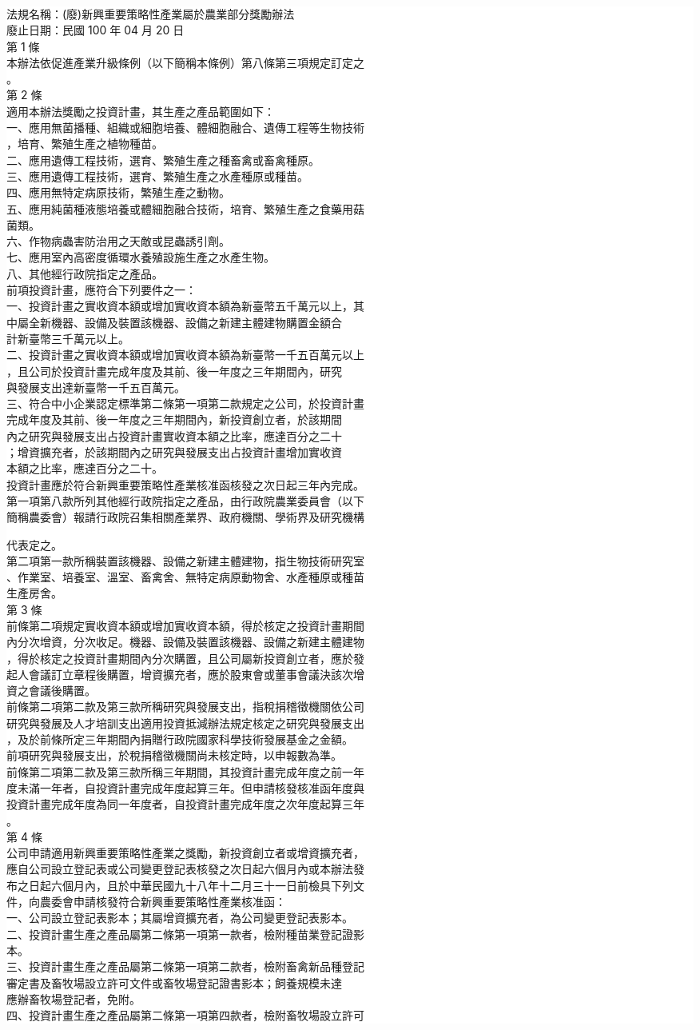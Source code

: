 法規名稱：(廢)新興重要策略性產業屬於農業部分獎勵辦法  
廢止日期：民國 100 年 04 月 20 日  
第 1 條  
本辦法依促進產業升級條例（以下簡稱本條例）第八條第三項規定訂定之  
。  
第 2 條  
適用本辦法獎勵之投資計畫，其生產之產品範圍如下：  
一、應用無菌播種、組織或細胞培養、體細胞融合、遺傳工程等生物技術  
，培育、繁殖生產之植物種苗。  
二、應用遺傳工程技術，選育、繁殖生產之種畜禽或畜禽種原。  
三、應用遺傳工程技術，選育、繁殖生產之水產種原或種苗。  
四、應用無特定病原技術，繁殖生產之動物。  
五、應用純菌種液態培養或體細胞融合技術，培育、繁殖生產之食藥用菇  
菌類。  
六、作物病蟲害防治用之天敵或昆蟲誘引劑。  
七、應用室內高密度循環水養殖設施生產之水產生物。  
八、其他經行政院指定之產品。  
前項投資計畫，應符合下列要件之一：  
一、投資計畫之實收資本額或增加實收資本額為新臺幣五千萬元以上，其  
中屬全新機器、設備及裝置該機器、設備之新建主體建物購置金額合  
計新臺幣三千萬元以上。  
二、投資計畫之實收資本額或增加實收資本額為新臺幣一千五百萬元以上  
，且公司於投資計畫完成年度及其前、後一年度之三年期間內，研究  
與發展支出達新臺幣一千五百萬元。  
三、符合中小企業認定標準第二條第一項第二款規定之公司，於投資計畫  
完成年度及其前、後一年度之三年期間內，新投資創立者，於該期間  
內之研究與發展支出占投資計畫實收資本額之比率，應達百分之二十  
；增資擴充者，於該期間內之研究與發展支出占投資計畫增加實收資  
本額之比率，應達百分之二十。  
投資計畫應於符合新興重要策略性產業核准函核發之次日起三年內完成。  
第一項第八款所列其他經行政院指定之產品，由行政院農業委員會（以下  
簡稱農委會）報請行政院召集相關產業界、政府機關、學術界及研究機構  


代表定之。  
第二項第一款所稱裝置該機器、設備之新建主體建物，指生物技術研究室  
、作業室、培養室、溫室、畜禽舍、無特定病原動物舍、水產種原或種苗  
生產房舍。  
第 3 條  
前條第二項規定實收資本額或增加實收資本額，得於核定之投資計畫期間  
內分次增資，分次收足。機器、設備及裝置該機器、設備之新建主體建物  
，得於核定之投資計畫期間內分次購置，且公司屬新投資創立者，應於發  
起人會議訂立章程後購置，增資擴充者，應於股東會或董事會議決該次增  
資之會議後購置。  
前條第二項第二款及第三款所稱研究與發展支出，指稅捐稽徵機關依公司  
研究與發展及人才培訓支出適用投資抵減辦法規定核定之研究與發展支出  
，及於前條所定三年期間內捐贈行政院國家科學技術發展基金之金額。  
前項研究與發展支出，於稅捐稽徵機關尚未核定時，以申報數為準。  
前條第二項第二款及第三款所稱三年期間，其投資計畫完成年度之前一年  
度未滿一年者，自投資計畫完成年度起算三年。但申請核發核准函年度與  
投資計畫完成年度為同一年度者，自投資計畫完成年度之次年度起算三年  
。  
第 4 條  
公司申請適用新興重要策略性產業之獎勵，新投資創立者或增資擴充者，  
應自公司設立登記表或公司變更登記表核發之次日起六個月內或本辦法發  
布之日起六個月內，且於中華民國九十八年十二月三十一日前檢具下列文  
件，向農委會申請核發符合新興重要策略性產業核准函：  
一、公司設立登記表影本；其屬增資擴充者，為公司變更登記表影本。  
二、投資計畫生產之產品屬第二條第一項第一款者，檢附種苗業登記證影  
本。  
三、投資計畫生產之產品屬第二條第一項第二款者，檢附畜禽新品種登記  
審定書及畜牧場設立許可文件或畜牧場登記證書影本；飼養規模未達  
應辦畜牧場登記者，免附。  
四、投資計畫生產之產品屬第二條第一項第四款者，檢附畜牧場設立許可  